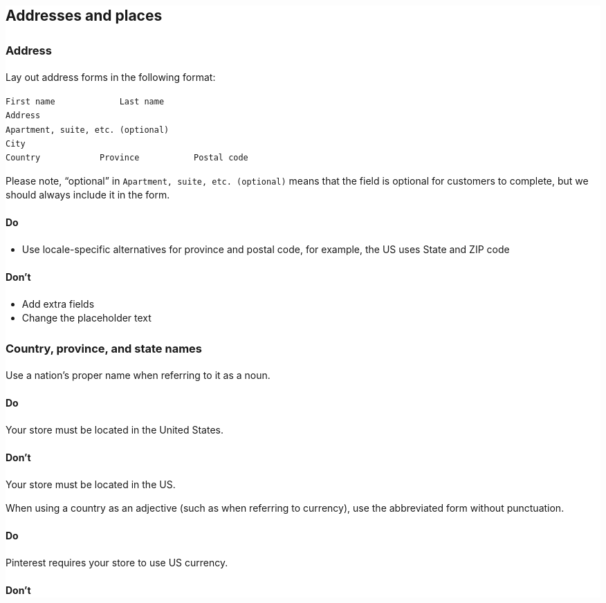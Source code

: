 
## Addresses and places



### Address

Lay out address forms in the following format:

```
First name             Last name
Address
Apartment, suite, etc. (optional)
City
Country            Province           Postal code
```

Please note, “optional” in `Apartment, suite, etc. (optional)` means that the
field is optional for customers to complete, but we should always include it in
the form.



#### Do

- Use locale-specific alternatives for province and postal code, for example,
  the US uses State and ZIP code

#### Don’t

- Add extra fields
- Change the placeholder text



### Country, province, and state names

Use a nation’s proper name when referring to it as a noun.



#### Do

Your store must be located in the United States.

#### Don’t

Your store must be located in the US.



When using a country as an adjective (such as when referring to currency), use the abbreviated form without punctuation.



#### Do

Pinterest requires your store to use US currency.

#### Don’t
